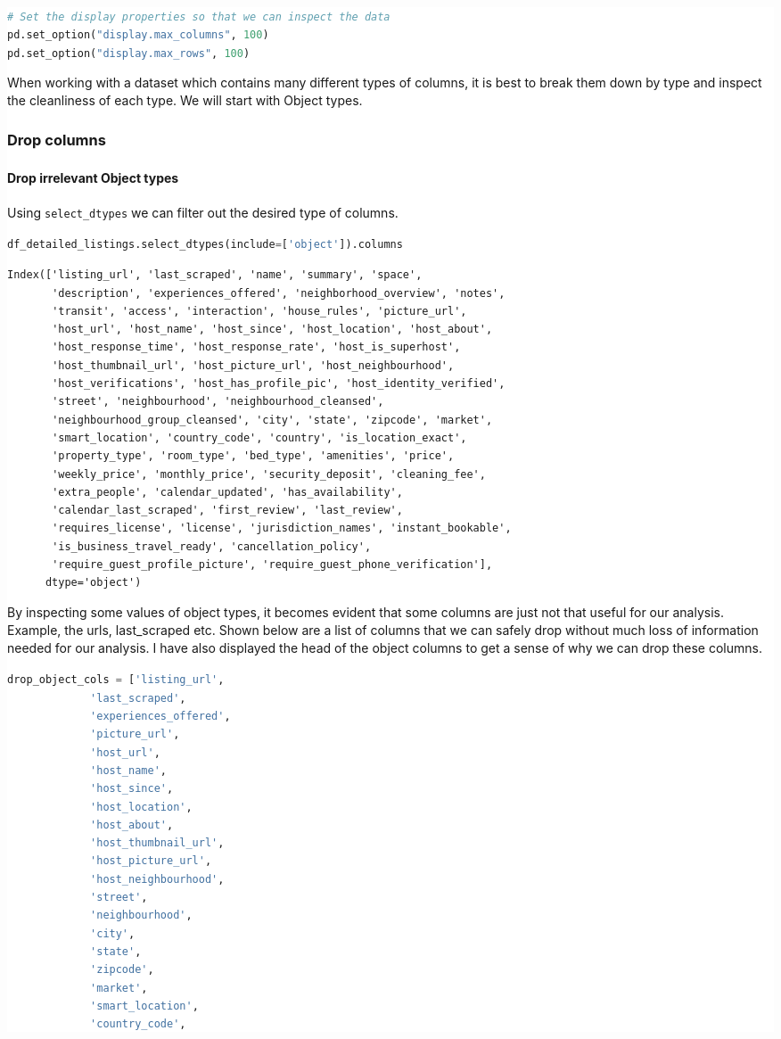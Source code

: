 
```python
# Set the display properties so that we can inspect the data
pd.set_option("display.max_columns", 100)
pd.set_option("display.max_rows", 100)
```

When working with a dataset which contains many different types of columns, it is best to break them down by type and inspect the cleanliness of each type. We will start with Object types.

### Drop columns
#### Drop irrelevant Object types
Using `select_dtypes` we can filter out the desired type of columns.


```python
df_detailed_listings.select_dtypes(include=['object']).columns
```




    Index(['listing_url', 'last_scraped', 'name', 'summary', 'space',
           'description', 'experiences_offered', 'neighborhood_overview', 'notes',
           'transit', 'access', 'interaction', 'house_rules', 'picture_url',
           'host_url', 'host_name', 'host_since', 'host_location', 'host_about',
           'host_response_time', 'host_response_rate', 'host_is_superhost',
           'host_thumbnail_url', 'host_picture_url', 'host_neighbourhood',
           'host_verifications', 'host_has_profile_pic', 'host_identity_verified',
           'street', 'neighbourhood', 'neighbourhood_cleansed',
           'neighbourhood_group_cleansed', 'city', 'state', 'zipcode', 'market',
           'smart_location', 'country_code', 'country', 'is_location_exact',
           'property_type', 'room_type', 'bed_type', 'amenities', 'price',
           'weekly_price', 'monthly_price', 'security_deposit', 'cleaning_fee',
           'extra_people', 'calendar_updated', 'has_availability',
           'calendar_last_scraped', 'first_review', 'last_review',
           'requires_license', 'license', 'jurisdiction_names', 'instant_bookable',
           'is_business_travel_ready', 'cancellation_policy',
           'require_guest_profile_picture', 'require_guest_phone_verification'],
          dtype='object')



By inspecting some values of object types, it becomes evident that some columns are just not that useful for our analysis. Example, the urls, last_scraped etc. Shown below are a list of columns that we can safely drop without much loss of information needed for our analysis. I have also displayed the head of the object columns to get a sense of why we can drop these columns.


```python
drop_object_cols = ['listing_url',
             'last_scraped',
             'experiences_offered',
             'picture_url',
             'host_url',
             'host_name',
             'host_since',
             'host_location',
             'host_about',
             'host_thumbnail_url',
             'host_picture_url',
             'host_neighbourhood',
             'street',
             'neighbourhood',
             'city',
             'state',
             'zipcode',
             'market',
             'smart_location',
             'country_code',
```